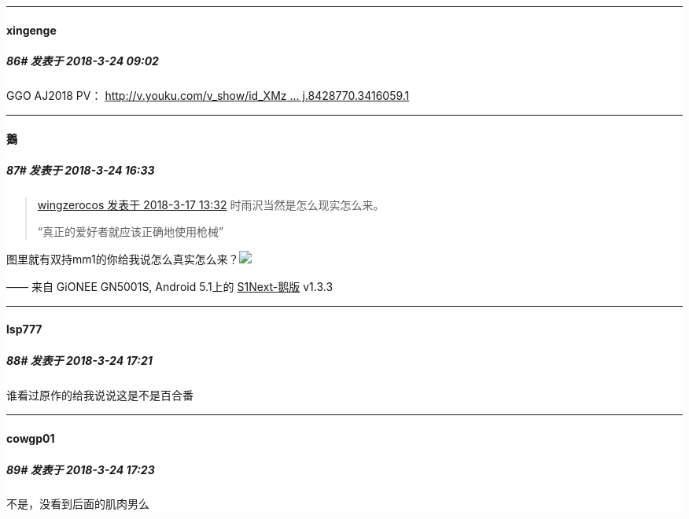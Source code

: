 

-----

####  xingenge  
##### 86#       发表于 2018-3-24 09:02




GGO AJ2018 PV：
[http://v.youku.com/v_show/id_XMz ... j.8428770.3416059.1](http://v.youku.com/v_show/id_XMzQ4NzE1MDgwNA==.html?spm=a2h3j.8428770.3416059.1)







-----

####  鵝  
##### 87#       发表于 2018-3-24 16:33



<blockquote><a href="httphttps://bbs.saraba1st.com/2b/forum.php?mod=redirect&amp;goto=findpost&amp;pid=38878969&amp;ptid=1550724" target="_blank">wingzerocos 发表于 2018-3-17 13:32</a>
时雨沢当然是怎么现实怎么来。

“真正的爱好者就应该正确地使用枪械”</blockquote>
图里就有双持mm1的你给我说怎么真实怎么来？<img src="https://static.saraba1st.com/image/smiley/face2017/017.png" referrerpolicy="no-referrer">

—— 来自 GiONEE GN5001S, Android 5.1上的 [S1Next-鹅版](https://github.com/ykrank/S1-Next/releases) v1.3.3







-----

####  lsp777  
##### 88#       发表于 2018-3-24 17:21




谁看过原作的给我说说这是不是百合番







-----

####  cowgp01  
##### 89#       发表于 2018-3-24 17:23




不是，没看到后面的肌肉男么
